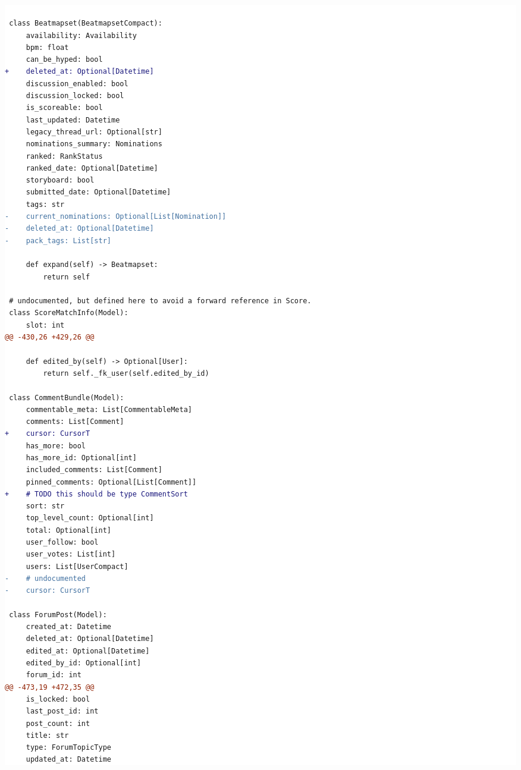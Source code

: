 ```diff
 
 class Beatmapset(BeatmapsetCompact):
     availability: Availability
     bpm: float
     can_be_hyped: bool
+    deleted_at: Optional[Datetime]
     discussion_enabled: bool
     discussion_locked: bool
     is_scoreable: bool
     last_updated: Datetime
     legacy_thread_url: Optional[str]
     nominations_summary: Nominations
     ranked: RankStatus
     ranked_date: Optional[Datetime]
     storyboard: bool
     submitted_date: Optional[Datetime]
     tags: str
-    current_nominations: Optional[List[Nomination]]
-    deleted_at: Optional[Datetime]
-    pack_tags: List[str]
 
     def expand(self) -> Beatmapset:
         return self
 
 # undocumented, but defined here to avoid a forward reference in Score.
 class ScoreMatchInfo(Model):
     slot: int
@@ -430,26 +429,26 @@
 
     def edited_by(self) -> Optional[User]:
         return self._fk_user(self.edited_by_id)
 
 class CommentBundle(Model):
     commentable_meta: List[CommentableMeta]
     comments: List[Comment]
+    cursor: CursorT
     has_more: bool
     has_more_id: Optional[int]
     included_comments: List[Comment]
     pinned_comments: Optional[List[Comment]]
+    # TODO this should be type CommentSort
     sort: str
     top_level_count: Optional[int]
     total: Optional[int]
     user_follow: bool
     user_votes: List[int]
     users: List[UserCompact]
-    # undocumented
-    cursor: CursorT
 
 class ForumPost(Model):
     created_at: Datetime
     deleted_at: Optional[Datetime]
     edited_at: Optional[Datetime]
     edited_by_id: Optional[int]
     forum_id: int
@@ -473,19 +472,35 @@
     is_locked: bool
     last_post_id: int
     post_count: int
     title: str
     type: ForumTopicType
     updated_at: Datetime
```